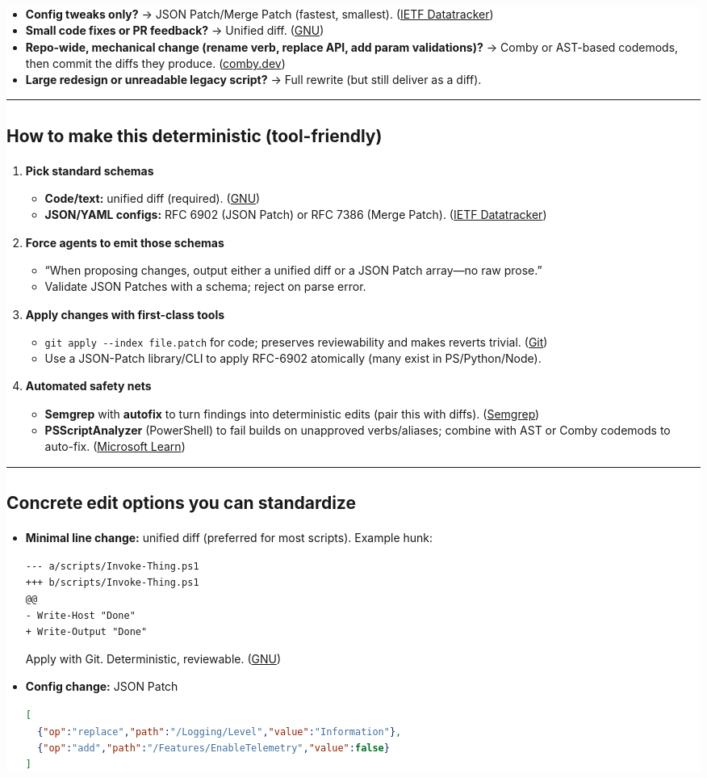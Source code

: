* **Config tweaks only?** → JSON Patch/Merge Patch (fastest, smallest). ([IETF Datatracker][1])
* **Small code fixes or PR feedback?** → Unified diff. ([GNU][3])
* **Repo-wide, mechanical change (rename verb, replace API, add param validations)?** → Comby or AST-based codemods, then commit the diffs they produce. ([comby.dev][5])
* **Large redesign or unreadable legacy script?** → Full rewrite (but still deliver as a diff).

---

## How to make this deterministic (tool-friendly)

1. **Pick standard schemas**

   * **Code/text:** unified diff (required). ([GNU][3])
   * **JSON/YAML configs:** RFC 6902 (JSON Patch) or RFC 7386 (Merge Patch). ([IETF Datatracker][1])

2. **Force agents to emit those schemas**

   * “When proposing changes, output either a unified diff or a JSON Patch array—no raw prose.”
   * Validate JSON Patches with a schema; reject on parse error.

3. **Apply changes with first-class tools**

   * `git apply --index file.patch` for code; preserves reviewability and makes reverts trivial. ([Git][7])
   * Use a JSON-Patch library/CLI to apply RFC-6902 atomically (many exist in PS/Python/Node).

4. **Automated safety nets**

   * **Semgrep** with **autofix** to turn findings into deterministic edits (pair this with diffs). ([Semgrep][8])
   * **PSScriptAnalyzer** (PowerShell) to fail builds on unapproved verbs/aliases; combine with AST or Comby codemods to auto-fix. ([Microsoft Learn][9])

---

## Concrete edit options you can standardize

* **Minimal line change:** unified diff (preferred for most scripts). Example hunk:

  ```
  --- a/scripts/Invoke-Thing.ps1
  +++ b/scripts/Invoke-Thing.ps1
  @@
  - Write-Host "Done"
  + Write-Output "Done"
  ```

  Apply with Git. Deterministic, reviewable. ([GNU][3])

* **Config change:** JSON Patch

  ```json
  [
    {"op":"replace","path":"/Logging/Level","value":"Information"},
    {"op":"add","path":"/Features/EnableTelemetry","value":false}
  ]
  ```


[1]: https://spec.editorconfig.org/index.html?utm_source=chatgpt.com "EditorConfig Specification — EditorConfig Specification 0.17.2 ..."
[2]: https://www.conventionalcommits.org/en/v1.0.0/?utm_source=chatgpt.com "Conventional Commits"
[3]: https://docs.github.com/articles/about-code-owners?utm_source=chatgpt.com "About code owners"
[4]: https://docs.github.com/en/repositories/configuring-branches-and-merges-in-your-repository/managing-protected-branches/managing-a-branch-protection-rule?utm_source=chatgpt.com "Managing a branch protection rule"
[5]: https://docs.nvidia.com/nemo-guardrails/index.html?utm_source=chatgpt.com "NVIDIA NeMo Guardrails"
[6]: https://www.guardrailsai.com/docs?utm_source=chatgpt.com "Introduction | Your Enterprise AI needs Guardrails"
[7]: https://github.com/guidance-ai/guidance?utm_source=chatgpt.com "A guidance language for controlling large language models."
[8]: https://dottxt-ai.github.io/outlines/?utm_source=chatgpt.com "Outlines"
[9]: https://lmql.ai/docs/?utm_source=chatgpt.com "Getting Started"
[10]: https://learn.microsoft.com/en-us/powershell/utility-modules/psscriptanalyzer/overview?view=ps-modules&utm_source=chatgpt.com "PSScriptAnalyzer module - PowerShell"
[11]: https://docs.astral.sh/ruff/?utm_source=chatgpt.com "Ruff - Astral Docs"
[12]: https://www.typescriptlang.org/tsconfig/strict.html?utm_source=chatgpt.com "TSConfig Option: strict"
[13]: https://semgrep.dev/docs/semgrep-code/overview?utm_source=chatgpt.com "Semgrep Code overview"
[14]: https://pester.dev/docs/quick-start?utm_source=chatgpt.com "Quick Start | Pester"
[15]: https://pre-commit.com/?utm_source=chatgpt.com "pre-commit"
[16]: https://openpolicyagent.org/docs?utm_source=chatgpt.com "Introduction"
[17]: https://docs.renovatebot.com/?utm_source=chatgpt.com "Renovate Docs"
[18]: https://nx.dev/?utm_source=chatgpt.com "Nx: Smart Repos · Fast Builds"
[19]: https://github.com/microsoft/psscriptanalyzer-action?utm_source=chatgpt.com "microsoft/psscriptanalyzer-action"
[20]: https://docs.github.com/actions/automating-builds-and-tests/building-and-testing-powershell?utm_source=chatgpt.com "Building and testing PowerShell"
[21]: https://www.conftest.dev/?utm_source=chatgpt.com "Conftest"
[22]: https://editorconfig.org/?utm_source=chatgpt.com "EditorConfig"
[1]: https://learn.microsoft.com/en-us/powershell/module/microsoft.powershell.core/about/about_functions_advanced?view=powershell-7.5&utm_source=chatgpt.com "about_Functions_Advanced - PowerShell"
[2]: https://refactoring.com/catalog/?utm_source=chatgpt.com "Catalog of Refactorings"
[3]: https://pester.dev/docs/quick-start?utm_source=chatgpt.com "Quick Start | Pester"
[4]: https://learn.microsoft.com/en-us/powershell/utility-modules/psscriptanalyzer/overview?view=ps-modules&utm_source=chatgpt.com "PSScriptAnalyzer module - PowerShell"
[5]: https://learn.microsoft.com/en-us/powershell/module/microsoft.powershell.core/new-modulemanifest?view=powershell-7.5&utm_source=chatgpt.com "New-ModuleManifest - PowerShell"
[6]: https://www.sonarsource.com/resources/library/code-smells/?utm_source=chatgpt.com "What is a Code Smell? Definition Guide, Examples & ..."
[7]: https://learn.microsoft.com/en-us/powershell/scripting/learn/deep-dives/everything-about-exceptions?view=powershell-7.5&utm_source=chatgpt.com "Everything you wanted to know about exceptions"
[8]: https://learn.microsoft.com/en-us/powershell/scripting/developer/cmdlet/approved-verbs-for-windows-powershell-commands?view=powershell-7.5&utm_source=chatgpt.com "Approved Verbs for PowerShell Commands"
[9]: https://learn.microsoft.com/en-us/powershell/module/microsoft.powershell.core/about/about_functions_advanced_parameters?view=powershell-7.5&utm_source=chatgpt.com "about_Functions_Advanced_Par..."
[10]: https://learn.microsoft.com/en-us/powershell/module/microsoft.powershell.core/about/about_try_catch_finally?view=powershell-7.5&utm_source=chatgpt.com "about_Try_Catch_Finally - PowerShell"
[1]: https://semgrep.dev/docs/semgrep-assistant/overview?utm_source=chatgpt.com "Semgrep Assistant overview"
[2]: https://aider.chat/?utm_source=chatgpt.com "Aider - AI Pair Programming in Your Terminal"
[3]: https://github.com/All-Hands-AI/OpenHands?utm_source=chatgpt.com "OpenHands: Code Less, Make More"
[4]: https://semgrep.dev/blog/2024/ai-assisted-remediation?utm_source=chatgpt.com "Announcing AI-assisted remediation guidance on every PR"
[5]: https://pester.dev/docs/quick-start?utm_source=chatgpt.com "Quick Start | Pester"
[6]: https://github.com/renovatebot/renovate?utm_source=chatgpt.com "renovatebot/renovate: Home of the Renovate CLI"
[7]: https://github.com/microsoft/psscriptanalyzer-action?utm_source=chatgpt.com "microsoft/psscriptanalyzer-action"
[8]: https://www.continue.dev/?utm_source=chatgpt.com "Continue.dev"
[9]: https://github.com/openinterpreter/open-interpreter?utm_source=chatgpt.com "openinterpreter/open-interpreter: A natural language ..."
[1]: https://datatracker.ietf.org/doc/html/rfc6902?utm_source=chatgpt.com "RFC 6902 - JavaScript Object Notation (JSON) Patch"
[2]: https://datatracker.ietf.org/doc/html/rfc7386?utm_source=chatgpt.com "RFC 7386 - JSON Merge Patch"
[3]: https://www.gnu.org/s/diffutils/manual/html_node/Unified-Format.html?utm_source=chatgpt.com "Unified Format (Comparing and Merging Files)"
[4]: https://en.wikipedia.org/wiki/Diff?utm_source=chatgpt.com "Diff"
[5]: https://comby.dev/?utm_source=chatgpt.com "Comby · Structural code search and replace for ~every ..."
[6]: https://ast-grep.github.io/?utm_source=chatgpt.com "ast-grep | structural search/rewrite tool for many languages"
[7]: https://git-scm.com/docs/git-apply?utm_source=chatgpt.com "Git - git-apply Documentation"
[8]: https://semgrep.dev/docs/writing-rules/autofix?utm_source=chatgpt.com "Autofix"
[9]: https://learn.microsoft.com/en-us/dotnet/api/system.management.automation.language.parser?view=powershellsdk-7.4.0&utm_source=chatgpt.com "Parser Class (System.Management.Automation.Language)"